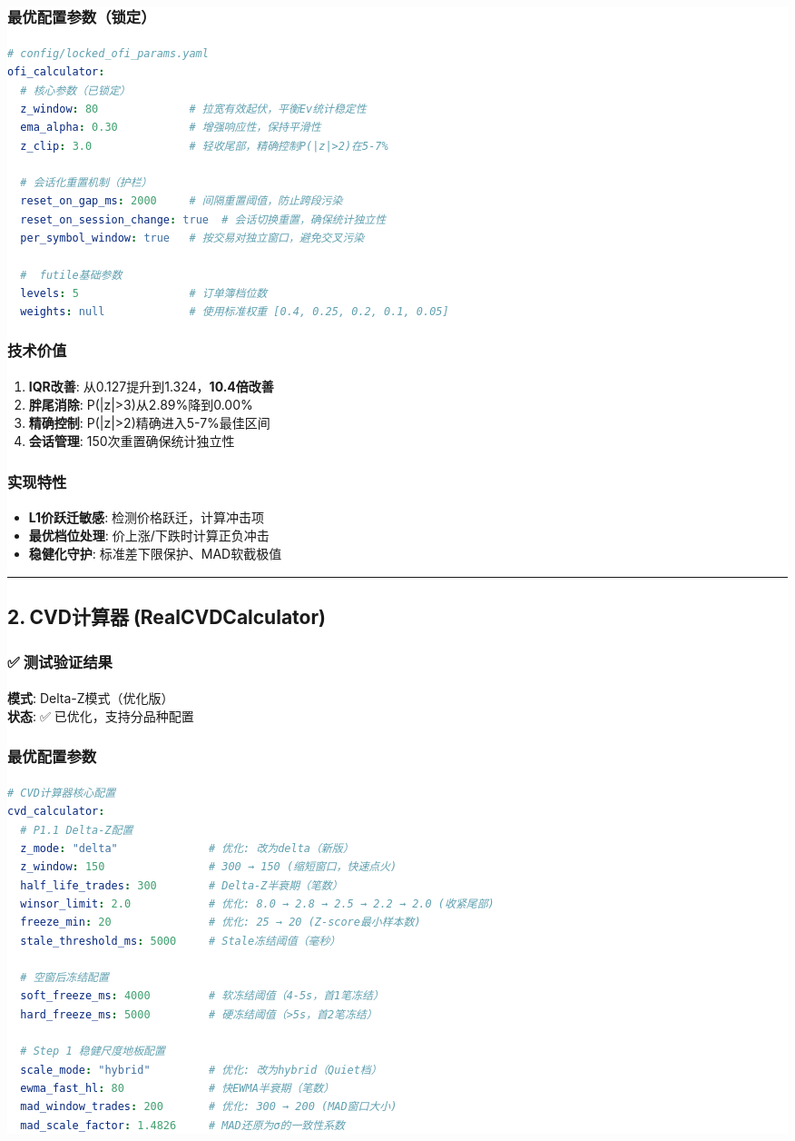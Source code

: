 ### 最优配置参数（锁定）

```yaml
# config/locked_ofi_params.yaml
ofi_calculator:
  # 核心参数（已锁定）
  z_window: 80              # 拉宽有效起伏，平衡Ev统计稳定性
  ema_alpha: 0.30           # 增强响应性，保持平滑性
  z_clip: 3.0               # 轻收尾部，精确控制P(|z|>2)在5-7%
  
  # 会话化重置机制（护栏）
  reset_on_gap_ms: 2000     # 间隔重置阈值，防止跨段污染
  reset_on_session_change: true  # 会话切换重置，确保统计独立性
  per_symbol_window: true   # 按交易对独立窗口，避免交叉污染
  
  #  futile基础参数
  levels: 5                 # 订单簿档位数
  weights: null             # 使用标准权重 [0.4, 0.25, 0.2, 0.1, 0.05]
```

### 技术价值

1. **IQR改善**: 从0.127提升到1.324，**10.4倍改善**
2. **胖尾消除**: P(\|z\|>3)从2.89%降到0.00%
3. **精确控制**: P(\|z\|>2)精确进入5-7%最佳区间
4. **会话管理**: 150次重置确保统计独立性

### 实现特性

- **L1价跃迁敏感**: 检测价格跃迁，计算冲击项
- **最优档位处理**: 价上涨/下跌时计算正负冲击
- **稳健化守护**: 标准差下限保护、MAD软截极值

---

## 2. CVD计算器 (RealCVDCalculator)

### ✅ 测试验证结果

**模式**: Delta-Z模式（优化版）  
**状态**: ✅ 已优化，支持分品种配置

### 最优配置参数

```yaml
# CVD计算器核心配置
cvd_calculator:
  # P1.1 Delta-Z配置
  z_mode: "delta"              # 优化: 改为delta（新版）
  z_window: 150                # 300 → 150 (缩短窗口，快速点火)
  half_life_trades: 300        # Delta-Z半衰期（笔数）
  winsor_limit: 2.0            # 优化: 8.0 → 2.8 → 2.5 → 2.2 → 2.0 (收紧尾部)
  freeze_min: 20               # 优化: 25 → 20 (Z-score最小样本数)
  stale_threshold_ms: 5000     # Stale冻结阈值（毫秒）
  
  # 空窗后冻结配置
  soft_freeze_ms: 4000         # 软冻结阈值（4-5s，首1笔冻结）
  hard_freeze_ms: 5000         # 硬冻结阈值（>5s，首2笔冻结）
  
  # Step 1 稳健尺度地板配置
  scale_mode: "hybrid"         # 优化: 改为hybrid（Quiet档）
  ewma_fast_hl: 80             # 快EWMA半衰期（笔数）
  mad_window_trades: 200       # 优化: 300 → 200 (MAD窗口大小)
  mad_scale_factor: 1.4826     # MAD还原为σ的一致性系数
```